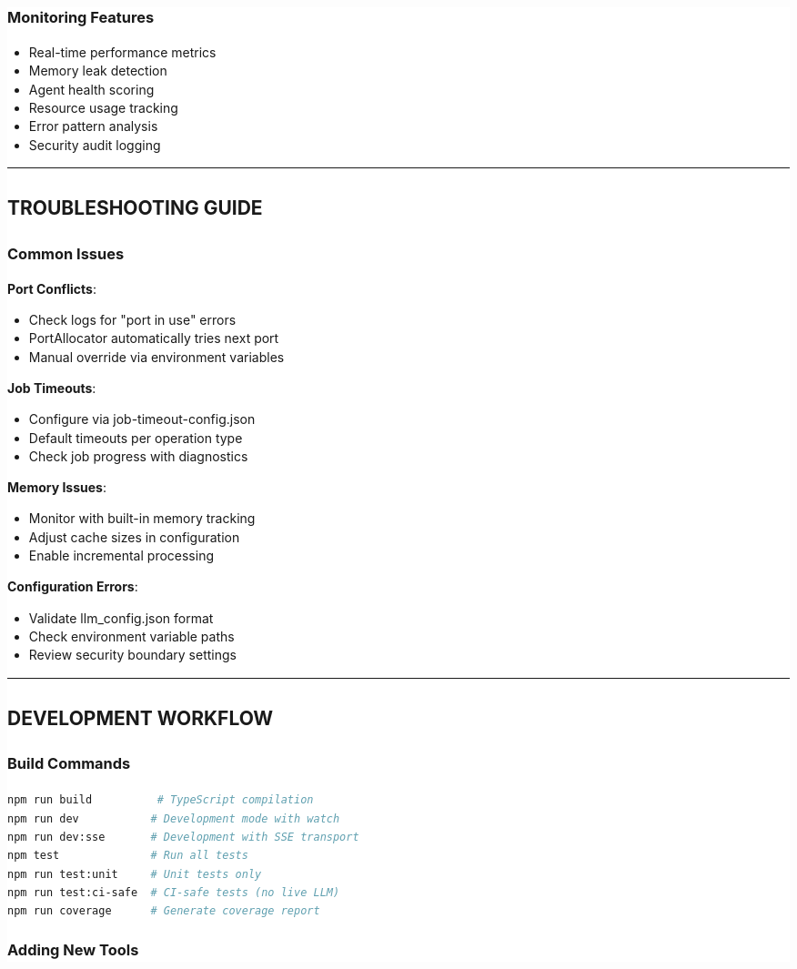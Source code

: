 ### Monitoring Features

- Real-time performance metrics
- Memory leak detection
- Agent health scoring
- Resource usage tracking
- Error pattern analysis
- Security audit logging

---

## TROUBLESHOOTING GUIDE

### Common Issues

**Port Conflicts**:
- Check logs for "port in use" errors
- PortAllocator automatically tries next port
- Manual override via environment variables

**Job Timeouts**:
- Configure via job-timeout-config.json
- Default timeouts per operation type
- Check job progress with diagnostics

**Memory Issues**:
- Monitor with built-in memory tracking
- Adjust cache sizes in configuration
- Enable incremental processing

**Configuration Errors**:
- Validate llm_config.json format
- Check environment variable paths
- Review security boundary settings

---

## DEVELOPMENT WORKFLOW

### Build Commands
```bash
npm run build          # TypeScript compilation
npm run dev           # Development mode with watch
npm run dev:sse       # Development with SSE transport
npm test              # Run all tests
npm run test:unit     # Unit tests only
npm run test:ci-safe  # CI-safe tests (no live LLM)
npm run coverage      # Generate coverage report
```

### Adding New Tools
